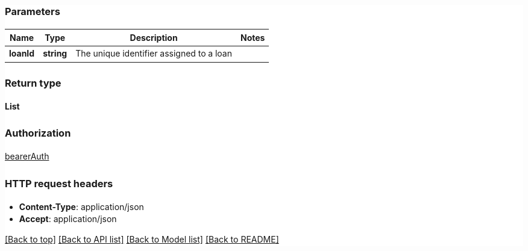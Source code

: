 ### Parameters

Name | Type | Description  | Notes
------------- | ------------- | ------------- | -------------
 **loanId** | **string**| The unique identifier assigned to a loan | 

### Return type

**List<string>**

### Authorization

[bearerAuth](../README.md#bearerAuth)

### HTTP request headers

 - **Content-Type**: application/json
 - **Accept**: application/json

[[Back to top]](#) [[Back to API list]](../README.md#documentation-for-api-endpoints) [[Back to Model list]](../README.md#documentation-for-models) [[Back to README]](../README.md)

